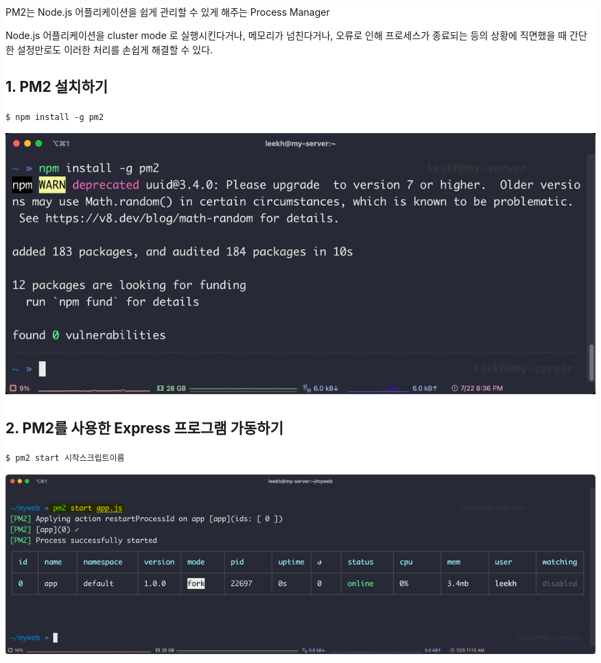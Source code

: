 PM2는 Node.js 어플리케이션을 쉽게 관리할 수 있게 해주는 Process Manager

Node.js 어플리케이션을 cluster mode 로 실행시킨다거나, 메모리가 넘친다거나, 오류로 인해 프로세스가 종료되는 등의 상황에 직면했을 때 간단한 설정만로도 이러한 처리를 손쉽게 해결할 수 있다.

## 1. PM2 설치하기

```shell
$ npm install -g pm2
```

![](/images/posts/2022/0912/install07.png)

## 2. PM2를 사용한 Express 프로그램 가동하기

```shell
$ pm2 start 시작스크립트이름
```

![](/images/posts/2022/0912/pm2_1.png)
